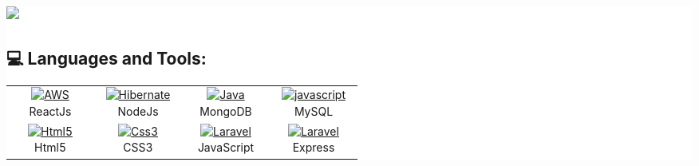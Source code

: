</p>

<img src="https://user-images.githubusercontent.com/73097560/115834477-dbab4500-a447-11eb-908a-139a6edaec5c.gif">


<h2 align="left"> 💻 Languages and Tools:</h2>

<table align="center">
  <tr>
      <td align="center" width="96">
      <a href="#html5">
        <img src="https://media0.giphy.com/media/eNAsjO55tPbgaor7ma/giphy.gif?cid=6c09b95218bebfed0f3c99f805d4ab48d52fcce96a249b0a&rid=giphy.gif&ct=s" width="48" height="48" alt="AWS" />
      </a>
      <br>ReactJs
    </td>
    <td align="center" width="96">
      <a href="#css3">
        <img src="https://images.g2crowd.com/uploads/product/image/large_detail/large_detail_f0b606abb6d19089febc9faeeba5bc05/nodejs-development-services.png" width="48" height="48" alt="Hibernate" />
      </a>
      <br>NodeJs
    </td>
     <td align="center" width="96">
      <a href="#bootstrap">
        <img src="https://assets-global.website-files.com/6064b31ff49a2d31e0493af1/610d75bbd917363ac7a1fec0_mongoDB.svg" width="48" height="48" alt="Java" />
      </a>
      <br>MongoDB
    </td>
     <td align="center" width="96">
      <a href="#js">
        <img src="https://www.logo.wine/a/logo/MySQL/MySQL-Logo.wine.svg" width="48" height="48" alt="javascript" />
      </a>
      <br>MySQL
    </td>

  </tr>
   <td align="center" width="96">
      <a href="#html5">
        <img src="https://seeklogo.com/images/H/html5-without-wordmark-color-logo-14D252D878-seeklogo.com.png" width="48" height="48" alt="Html5" />
      </a>
      <br>Html5
    </td>
       <td align="center" width="96">
      <a href="#css3">
        <img src="https://upload.wikimedia.org/wikipedia/commons/thumb/6/62/CSS3_logo.svg/48px-CSS3_logo.svg.png" width="48" height="48" alt="Css3" />
      </a>
      <br>CSS3
    </td>
      <td align="center" width="96">
      <a href="#laravel">
        <img src="https://img.icons8.com/color/344/javascript--v1.png" width="48" height="48" alt="Laravel" />
      </a>
      <br>JavaScript
    </td>
	<td align="center" width="96">
      <a href="#laravel">
        <img src="https://cms-assets.tutsplus.com/uploads/users/34/posts/29738/preview_image/nodejs-expressjs.jpg" width="48" height="48" alt="Laravel" />
      </a>
      <br>Express
    </td>
  </tr>